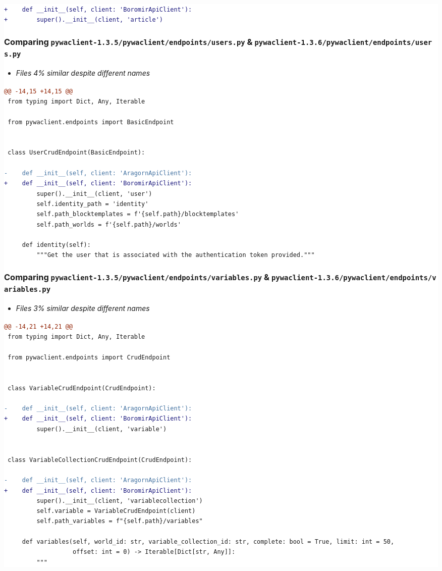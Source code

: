 ```diff
+    def __init__(self, client: 'BoromirApiClient'):
+        super().__init__(client, 'article')
```

### Comparing `pywaclient-1.3.5/pywaclient/endpoints/users.py` & `pywaclient-1.3.6/pywaclient/endpoints/users.py`

 * *Files 4% similar despite different names*

```diff
@@ -14,15 +14,15 @@
 from typing import Dict, Any, Iterable
 
 from pywaclient.endpoints import BasicEndpoint
 
 
 class UserCrudEndpoint(BasicEndpoint):
 
-    def __init__(self, client: 'AragornApiClient'):
+    def __init__(self, client: 'BoromirApiClient'):
         super().__init__(client, 'user')
         self.identity_path = 'identity'
         self.path_blocktemplates = f'{self.path}/blocktemplates'
         self.path_worlds = f'{self.path}/worlds'
 
     def identity(self):
         """Get the user that is associated with the authentication token provided."""
```

### Comparing `pywaclient-1.3.5/pywaclient/endpoints/variables.py` & `pywaclient-1.3.6/pywaclient/endpoints/variables.py`

 * *Files 3% similar despite different names*

```diff
@@ -14,21 +14,21 @@
 from typing import Dict, Any, Iterable
 
 from pywaclient.endpoints import CrudEndpoint
 
 
 class VariableCrudEndpoint(CrudEndpoint):
 
-    def __init__(self, client: 'AragornApiClient'):
+    def __init__(self, client: 'BoromirApiClient'):
         super().__init__(client, 'variable')
 
 
 class VariableCollectionCrudEndpoint(CrudEndpoint):
 
-    def __init__(self, client: 'AragornApiClient'):
+    def __init__(self, client: 'BoromirApiClient'):
         super().__init__(client, 'variablecollection')
         self.variable = VariableCrudEndpoint(client)
         self.path_variables = f"{self.path}/variables"
 
     def variables(self, world_id: str, variable_collection_id: str, complete: bool = True, limit: int = 50,
                   offset: int = 0) -> Iterable[Dict[str, Any]]:
         """
```

